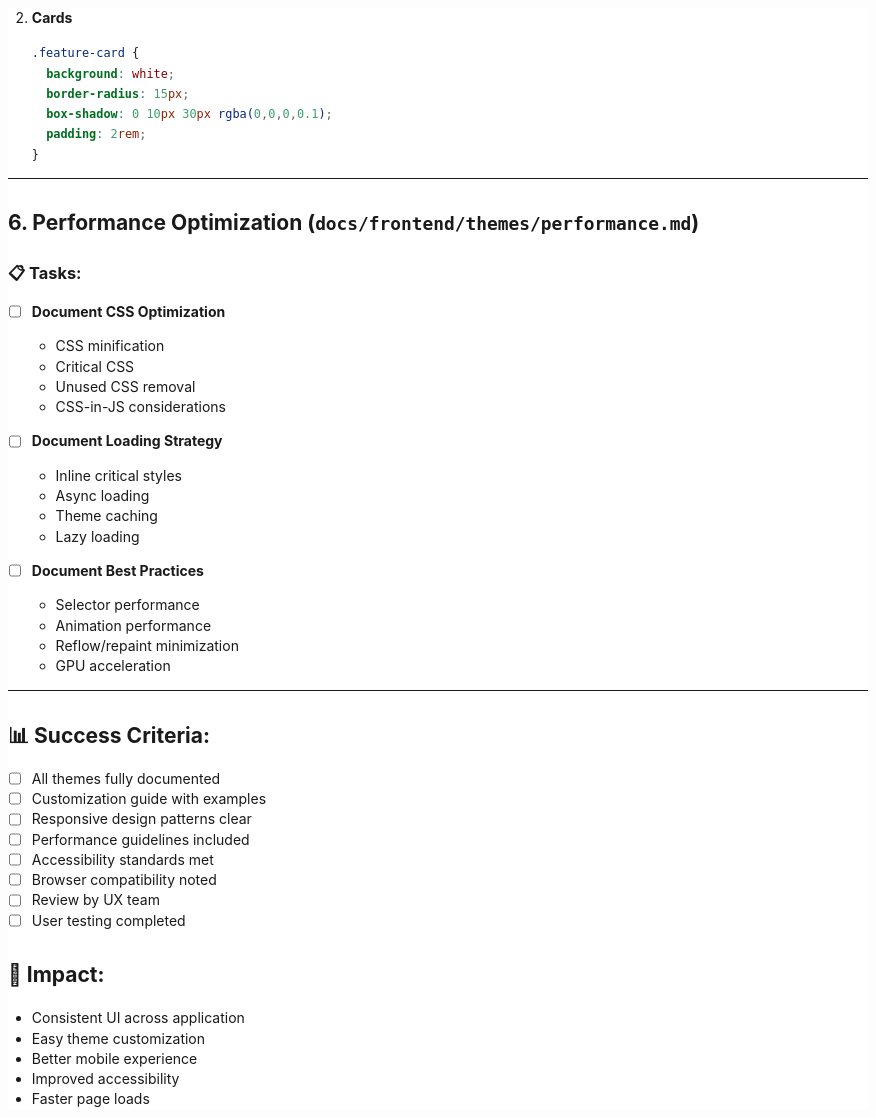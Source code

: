 2. **Cards**
   ```css
   .feature-card {
     background: white;
     border-radius: 15px;
     box-shadow: 0 10px 30px rgba(0,0,0,0.1);
     padding: 2rem;
   }
   ```

---

## 6. Performance Optimization (`docs/frontend/themes/performance.md`)

### 📋 Tasks:
- [ ] **Document CSS Optimization**
  - CSS minification
  - Critical CSS
  - Unused CSS removal
  - CSS-in-JS considerations
  
- [ ] **Document Loading Strategy**
  - Inline critical styles
  - Async loading
  - Theme caching
  - Lazy loading
  
- [ ] **Document Best Practices**
  - Selector performance
  - Animation performance
  - Reflow/repaint minimization
  - GPU acceleration

---

## 📊 Success Criteria:
- [ ] All themes fully documented
- [ ] Customization guide with examples
- [ ] Responsive design patterns clear
- [ ] Performance guidelines included
- [ ] Accessibility standards met
- [ ] Browser compatibility noted
- [ ] Review by UX team
- [ ] User testing completed

## 🎯 Impact:
- Consistent UI across application
- Easy theme customization
- Better mobile experience
- Improved accessibility
- Faster page loads

